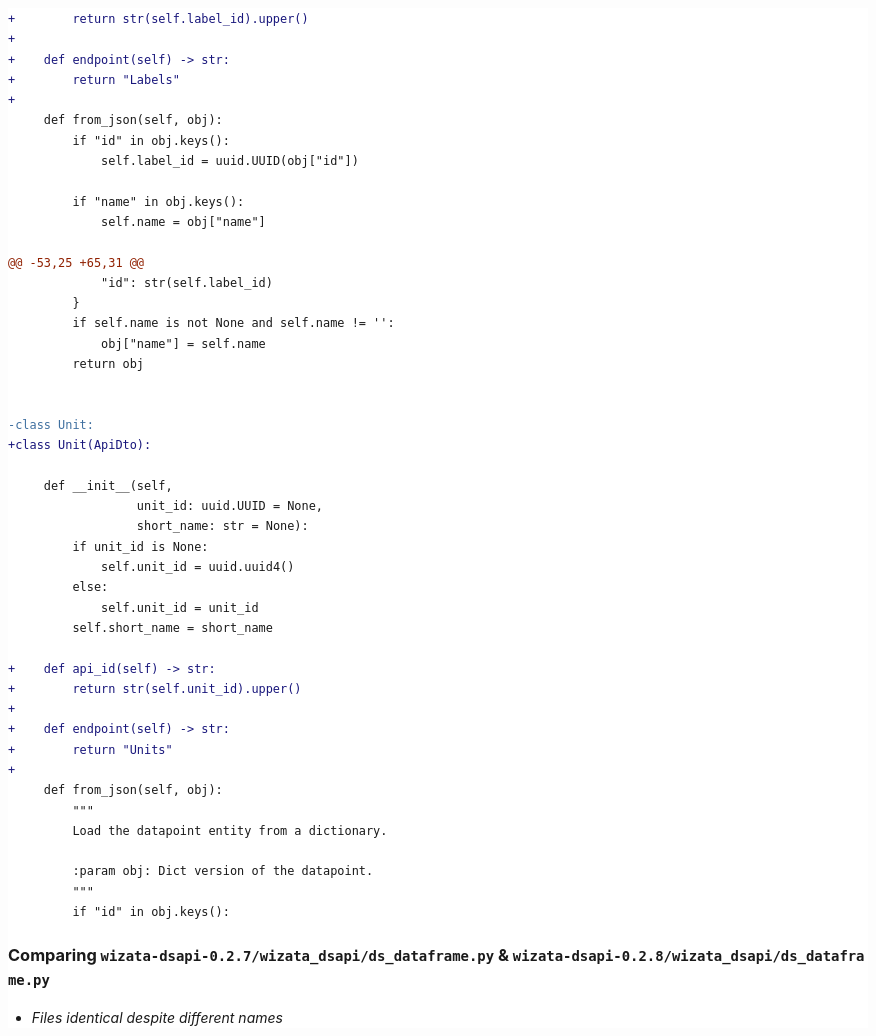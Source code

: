 ```diff
+        return str(self.label_id).upper()
+
+    def endpoint(self) -> str:
+        return "Labels"
+
     def from_json(self, obj):
         if "id" in obj.keys():
             self.label_id = uuid.UUID(obj["id"])
 
         if "name" in obj.keys():
             self.name = obj["name"]
 
@@ -53,25 +65,31 @@
             "id": str(self.label_id)
         }
         if self.name is not None and self.name != '':
             obj["name"] = self.name
         return obj
 
 
-class Unit:
+class Unit(ApiDto):
 
     def __init__(self,
                  unit_id: uuid.UUID = None,
                  short_name: str = None):
         if unit_id is None:
             self.unit_id = uuid.uuid4()
         else:
             self.unit_id = unit_id
         self.short_name = short_name
 
+    def api_id(self) -> str:
+        return str(self.unit_id).upper()
+
+    def endpoint(self) -> str:
+        return "Units"
+
     def from_json(self, obj):
         """
         Load the datapoint entity from a dictionary.
 
         :param obj: Dict version of the datapoint.
         """
         if "id" in obj.keys():
```

### Comparing `wizata-dsapi-0.2.7/wizata_dsapi/ds_dataframe.py` & `wizata-dsapi-0.2.8/wizata_dsapi/ds_dataframe.py`

 * *Files identical despite different names*
